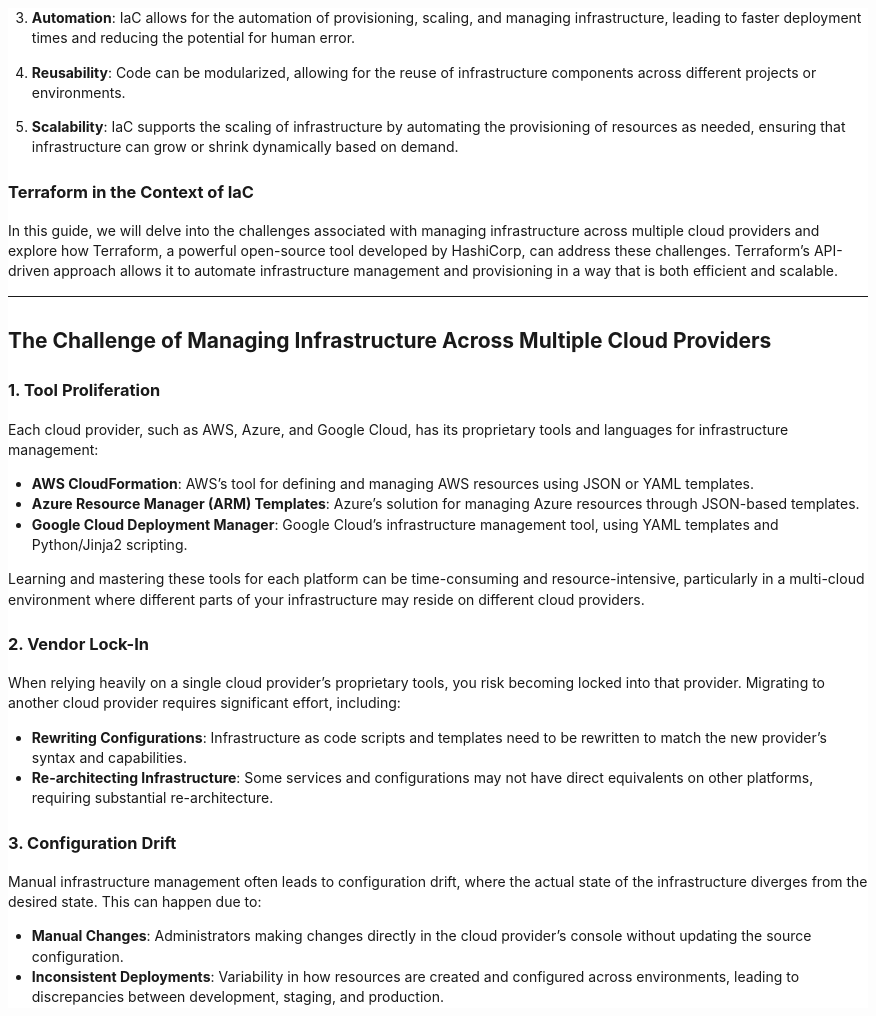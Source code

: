 3. **Automation**: IaC allows for the automation of provisioning, scaling, and managing infrastructure, leading to faster deployment times and reducing the potential for human error.

4. **Reusability**: Code can be modularized, allowing for the reuse of infrastructure components across different projects or environments.

5. **Scalability**: IaC supports the scaling of infrastructure by automating the provisioning of resources as needed, ensuring that infrastructure can grow or shrink dynamically based on demand.

### Terraform in the Context of IaC

In this guide, we will delve into the challenges associated with managing infrastructure across multiple cloud providers and explore how Terraform, a powerful open-source tool developed by HashiCorp, can address these challenges. Terraform’s API-driven approach allows it to automate infrastructure management and provisioning in a way that is both efficient and scalable.

---

## The Challenge of Managing Infrastructure Across Multiple Cloud Providers

### 1. Tool Proliferation

Each cloud provider, such as AWS, Azure, and Google Cloud, has its proprietary tools and languages for infrastructure management:

- **AWS CloudFormation**: AWS’s tool for defining and managing AWS resources using JSON or YAML templates.
- **Azure Resource Manager (ARM) Templates**: Azure’s solution for managing Azure resources through JSON-based templates.
- **Google Cloud Deployment Manager**: Google Cloud’s infrastructure management tool, using YAML templates and Python/Jinja2 scripting.

Learning and mastering these tools for each platform can be time-consuming and resource-intensive, particularly in a multi-cloud environment where different parts of your infrastructure may reside on different cloud providers.

### 2. Vendor Lock-In

When relying heavily on a single cloud provider’s proprietary tools, you risk becoming locked into that provider. Migrating to another cloud provider requires significant effort, including:

- **Rewriting Configurations**: Infrastructure as code scripts and templates need to be rewritten to match the new provider’s syntax and capabilities.
- **Re-architecting Infrastructure**: Some services and configurations may not have direct equivalents on other platforms, requiring substantial re-architecture.

### 3. Configuration Drift

Manual infrastructure management often leads to configuration drift, where the actual state of the infrastructure diverges from the desired state. This can happen due to:

- **Manual Changes**: Administrators making changes directly in the cloud provider’s console without updating the source configuration.
- **Inconsistent Deployments**: Variability in how resources are created and configured across environments, leading to discrepancies between development, staging, and production.
